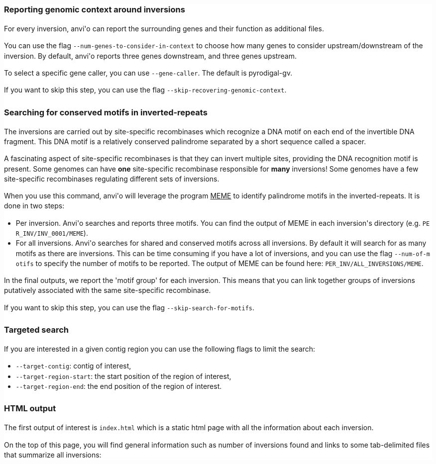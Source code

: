 ### Reporting genomic context around inversions

For every inversion, anvi'o can report the surrounding genes and their function as additional files.

You can use the flag `--num-genes-to-consider-in-context` to choose how many genes to consider upstream/downstream of the inversion. By default, anvi'o reports three genes downstream, and three genes upstream.

To select a specific gene caller, you can use `--gene-caller`. The default is pyrodigal-gv.

If you want to skip this step, you can use the flag `--skip-recovering-genomic-context`.

### Searching for conserved motifs in inverted-repeats

The inversions are carried out by site-specific recombinases which recognize a DNA motif on each end of the invertible DNA fragment. This DNA motif is a relatively conserved palindrome separated by a short sequence called a spacer.

A fascinating aspect of site-specific recombinases is that they can invert multiple sites, providing the DNA recognition motif is present. Some genomes can have **one** site-specific recombinase responsible for **many** inversions! Some genomes have a few site-specific recombinases regulating different sets of inversions.

When you use this command, anvi'o will leverage the program [MEME](https://meme-suite.org/meme/tools/meme) to identify palindrome motifs in the inverted-repeats.
It is done in two steps:
- Per inversion. Anvi'o searches and reports three motifs. You can find the output of MEME in each inversion's directory (e.g. `PER_INV/INV_0001/MEME`).
- For all inversions. Anvi'o searches for shared and conserved motifs across all inversions. By default it will search for as many motifs as there are inversions. This can be time consuming if you have a lot of inversions, and you can use the flag `--num-of-motifs` to specify the number of motifs to be reported. The output of MEME can be found here: `PER_INV/ALL_INVERSIONS/MEME`.

In the final outputs, we report the 'motif group' for each inversion. This means that you can link together groups of inversions putatively associated with the same site-specific recombinase.

If you want to skip this step, you can use the flag `--skip-search-for-motifs`.

### Targeted search

If you are interested in a given contig region you can use the following flags to limit the search:

* `--target-contig`: contig of interest,
* `--target-region-start`: the start position of the region of interest,
* `--target-region-end`: the end position of the region of interest.

### HTML output
The first output of interest is `index.html` which is a static html page with all the information about each inversion.

On the top of this page, you will find general information such as number of inversions found and links to some tab-delimited files that summarize all inversions:
